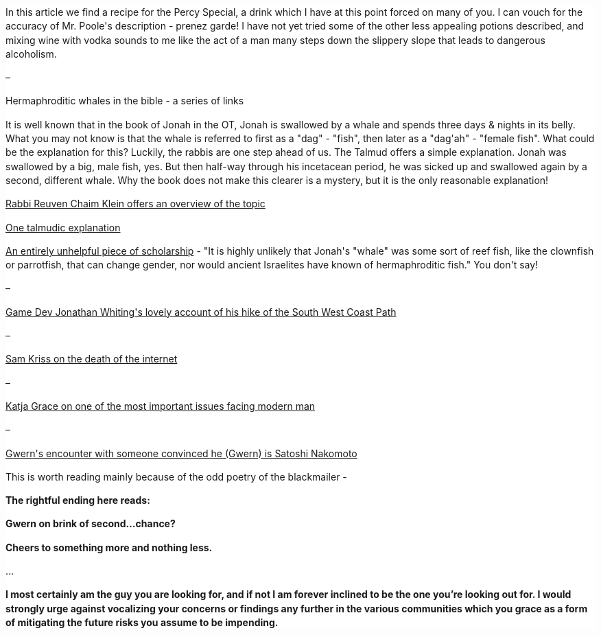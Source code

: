 In this article we find a recipe for the Percy Special, a drink which I have at this point forced on many of you. I can vouch for the accuracy of Mr. Poole's description - prenez garde!
I have not yet tried some of the other less appealing potions described, and mixing wine with vodka sounds to me like the act of a man many steps down the slippery slope that leads to dangerous alcoholism.

&#x2013;

Hermaphroditic whales in the bible - a series of links

It is well known that in the book of Jonah in the OT, Jonah is swallowed by a
whale and spends three days & nights in its belly. What you may not know is that
the whale is referred to first as a "dag" - "fish", then later as a "dag'ah" -
"female fish". What could be the explanation for this? Luckily, the rabbis are one step ahead of us. The Talmud offers a simple explanation. Jonah was swallowed by a big, male fish, yes. But then half-way through his incetacean period, he was sicked up and swallowed again by a second, different whale. Why the book does not make this clearer is a mystery, but it is the only reasonable explanation!

[Rabbi Reuven Chaim Klein offers an overview of the topic](https://ohr.edu/9384)

[One talmudic explanation](https://www.chabad.org/library/article_cdo/aid/5451093/jewish/51b.htm)

[An entirely unhelpful piece of scholarship](https://global.oup.com/obso/focus/focus_on_jonah/) - "It is highly unlikely that Jonah's "whale" was some sort of reef fish, like the clownfish or parrotfish, that can change gender, nor would ancient Israelites have known of hermaphroditic fish." You don't say!

&#x2013;

[Game Dev Jonathan Whiting's lovely account of his hike of the South West Coast Path](https://jonathanwhiting.com/writing/gamepoem/coastpath.html)

&#x2013;

[Sam Kriss on the death of the internet](https://samkriss.substack.com/p/the-internet-is-already-over)

&#x2013;

[Katja Grace on one of the most important issues facing modern man](https://www.lesswrong.com/posts/dq2Fd9rKz3rBYSoPb/how-to-eat-potato-chips-while-typing)

&#x2013;

[Gwern's encounter with someone convinced he (Gwern) is Satoshi Nakomoto](https://www.gwern.net/Blackmail#jack0fnone)

This is worth reading mainly because of the odd poetry of the blackmailer -

**The rightful ending here reads:**

**Gwern on brink of second…chance?**

**Cheers to something more and nothing less.**

&#x2026;

**I most certainly am the guy you are looking for, and if not I am forever inclined to be the one you’re looking out for. I would strongly urge against vocalizing your concerns or findings any further in the various communities which you grace as a form of mitigating the future risks you assume to be impending.**
